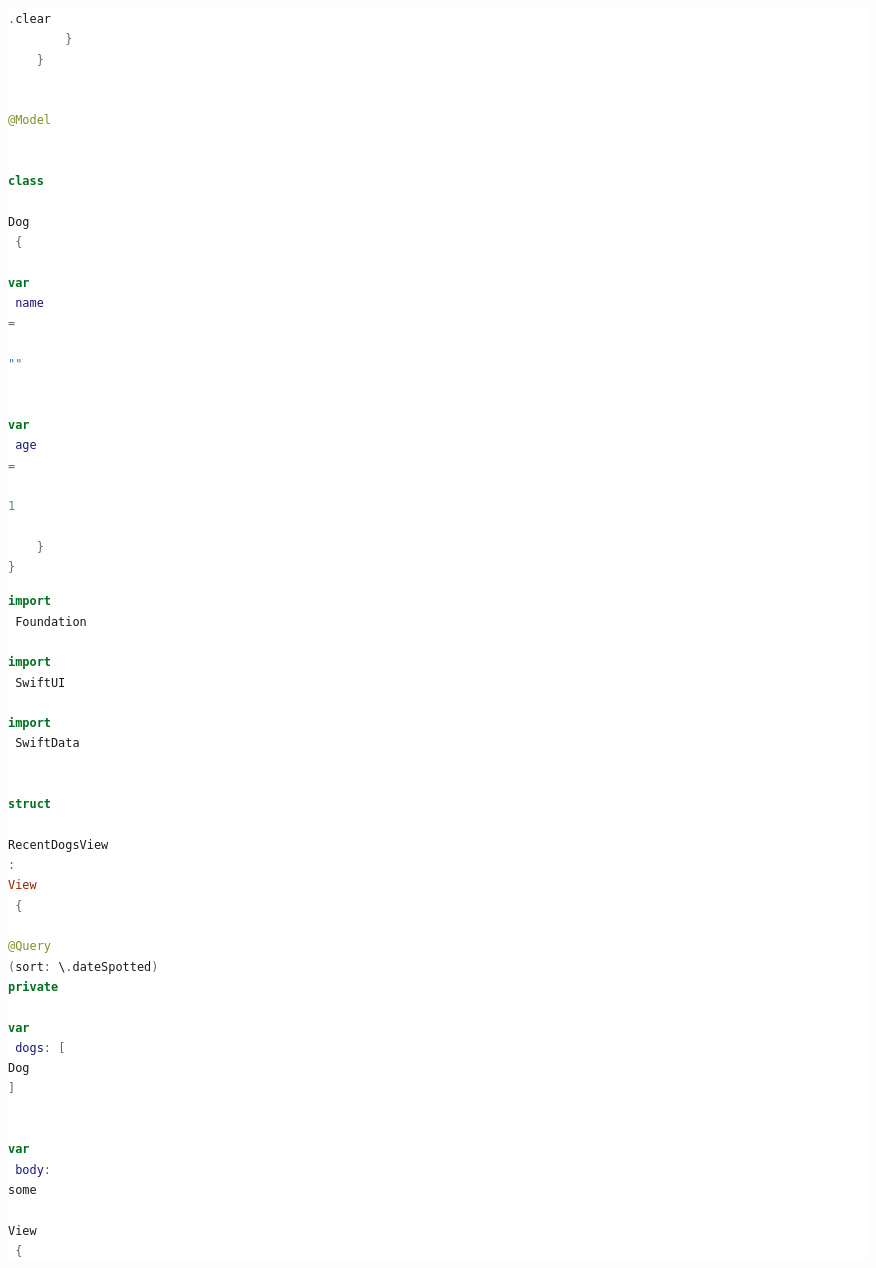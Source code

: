 ```swift
.clear
        }
    }

    
@Model

    
class
 
Dog
 {
        
var
 name 
=
 
""

        
var
 age 
=
 
1

    }
}
```

```swift
import
 Foundation

import
 SwiftUI

import
 SwiftData


struct
 
RecentDogsView
: 
View
 {
    
@Query
(sort: \.dateSpotted) 
private
 
var
 dogs: [
Dog
]

    
var
 body: 
some
 
View
 {
```